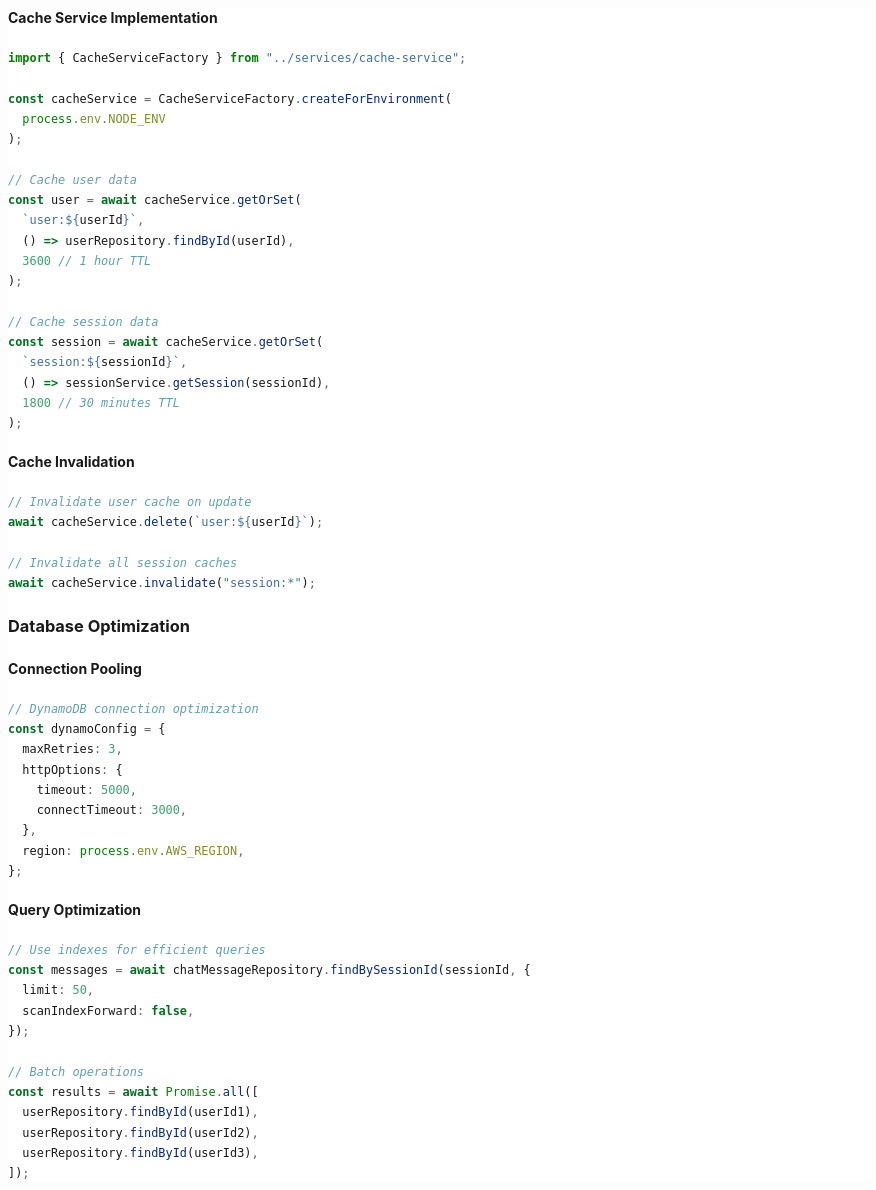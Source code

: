 #### Cache Service Implementation

```typescript
import { CacheServiceFactory } from "../services/cache-service";

const cacheService = CacheServiceFactory.createForEnvironment(
  process.env.NODE_ENV
);

// Cache user data
const user = await cacheService.getOrSet(
  `user:${userId}`,
  () => userRepository.findById(userId),
  3600 // 1 hour TTL
);

// Cache session data
const session = await cacheService.getOrSet(
  `session:${sessionId}`,
  () => sessionService.getSession(sessionId),
  1800 // 30 minutes TTL
);
```

#### Cache Invalidation

```typescript
// Invalidate user cache on update
await cacheService.delete(`user:${userId}`);

// Invalidate all session caches
await cacheService.invalidate("session:*");
```

### Database Optimization

#### Connection Pooling

```typescript
// DynamoDB connection optimization
const dynamoConfig = {
  maxRetries: 3,
  httpOptions: {
    timeout: 5000,
    connectTimeout: 3000,
  },
  region: process.env.AWS_REGION,
};
```

#### Query Optimization

```typescript
// Use indexes for efficient queries
const messages = await chatMessageRepository.findBySessionId(sessionId, {
  limit: 50,
  scanIndexForward: false,
});

// Batch operations
const results = await Promise.all([
  userRepository.findById(userId1),
  userRepository.findById(userId2),
  userRepository.findById(userId3),
]);
```
